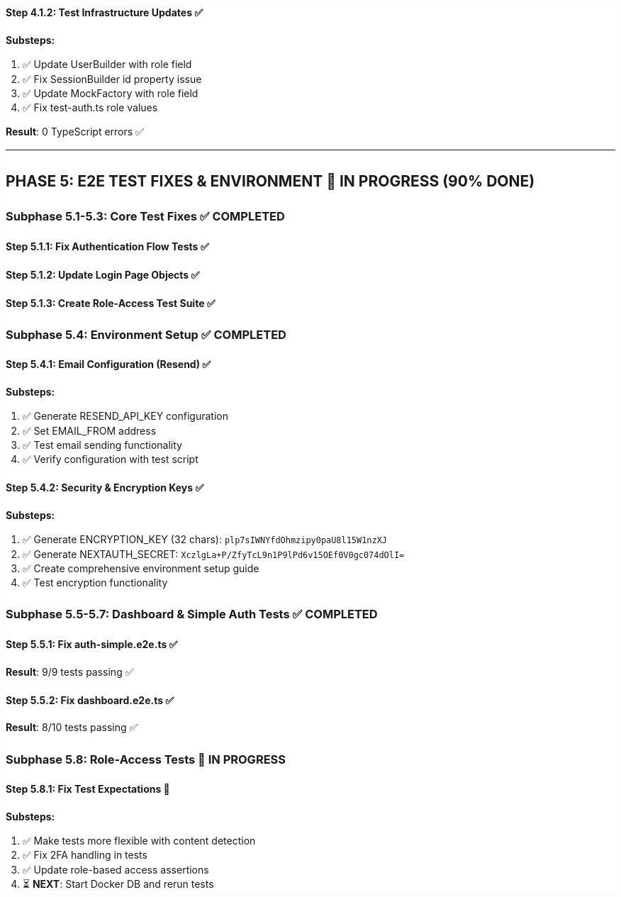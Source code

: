 #### Step 4.1.2: Test Infrastructure Updates ✅
**Substeps:**
1. ✅ Update UserBuilder with role field
2. ✅ Fix SessionBuilder id property issue
3. ✅ Update MockFactory with role field
4. ✅ Fix test-auth.ts role values

**Result**: 0 TypeScript errors ✅

---

## **PHASE 5: E2E TEST FIXES & ENVIRONMENT** 🔄 IN PROGRESS (90% DONE)

### **Subphase 5.1-5.3: Core Test Fixes** ✅ COMPLETED
#### Step 5.1.1: Fix Authentication Flow Tests ✅
#### Step 5.1.2: Update Login Page Objects ✅
#### Step 5.1.3: Create Role-Access Test Suite ✅

### **Subphase 5.4: Environment Setup** ✅ COMPLETED
#### Step 5.4.1: Email Configuration (Resend) ✅
**Substeps:**
1. ✅ Generate RESEND_API_KEY configuration
2. ✅ Set EMAIL_FROM address
3. ✅ Test email sending functionality
4. ✅ Verify configuration with test script

#### Step 5.4.2: Security & Encryption Keys ✅
**Substeps:**
1. ✅ Generate ENCRYPTION_KEY (32 chars): `plp7sIWNYfdOhmzipy0paU8l15W1nzXJ`
2. ✅ Generate NEXTAUTH_SECRET: `XczlgLa+P/ZfyTcL9n1P9lPd6v15OEf0V0gc074dOlI=`
3. ✅ Create comprehensive environment setup guide
4. ✅ Test encryption functionality

### **Subphase 5.5-5.7: Dashboard & Simple Auth Tests** ✅ COMPLETED
#### Step 5.5.1: Fix auth-simple.e2e.ts ✅
**Result**: 9/9 tests passing ✅

#### Step 5.5.2: Fix dashboard.e2e.ts ✅  
**Result**: 8/10 tests passing ✅

### **Subphase 5.8: Role-Access Tests** 🔄 IN PROGRESS
#### Step 5.8.1: Fix Test Expectations 🔄
**Substeps:**
1. ✅ Make tests more flexible with content detection
2. ✅ Fix 2FA handling in tests
3. ✅ Update role-based access assertions
4. ⏳ **NEXT**: Start Docker DB and rerun tests
